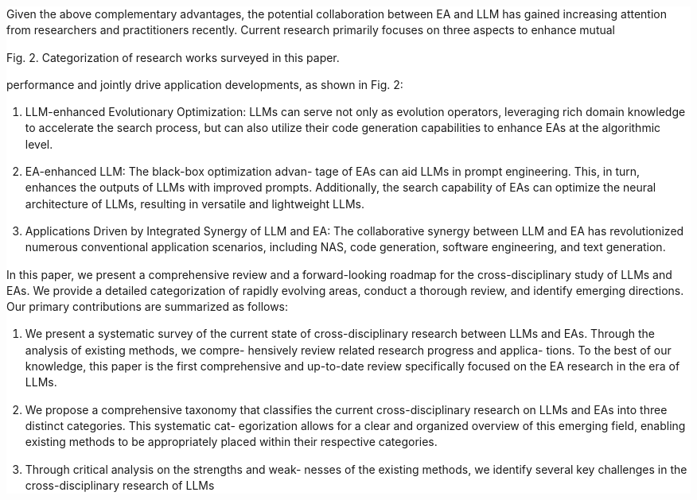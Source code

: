 Given the above complementary advantages, the potential
collaboration between EA and LLM has gained increasing
attention from researchers and practitioners recently. Current
research primarily focuses on three aspects to enhance mutual

Fig. 2. Categorization of research works surveyed in this paper.

performance and jointly drive application developments, as
shown in Fig. 2:

1) LLM-enhanced Evolutionary Optimization: LLMs can
serve not only as evolution operators, leveraging rich
domain knowledge to accelerate the search process, but
can also utilize their code generation capabilities to
enhance EAs at the algorithmic level.

2) EA-enhanced LLM: The black-box optimization advan-
tage of EAs can aid LLMs in prompt engineering. This,
in turn, enhances the outputs of LLMs with improved
prompts. Additionally, the search capability of EAs can
optimize the neural architecture of LLMs, resulting in
versatile and lightweight LLMs.

3) Applications Driven by Integrated Synergy of LLM and
EA: The collaborative synergy between LLM and EA
has revolutionized numerous conventional application
scenarios,
including NAS, code generation, software
engineering, and text generation.

In this paper, we present a comprehensive review and
a forward-looking roadmap for the cross-disciplinary study
of LLMs and EAs. We provide a detailed categorization
of rapidly evolving areas, conduct a thorough review, and
identify emerging directions. Our primary contributions are
summarized as follows:

1) We present a systematic survey of the current state
of cross-disciplinary research between LLMs and EAs.
Through the analysis of existing methods, we compre-
hensively review related research progress and applica-
tions. To the best of our knowledge, this paper is the
first comprehensive and up-to-date review specifically
focused on the EA research in the era of LLMs.

2) We propose a comprehensive taxonomy that classifies
the current cross-disciplinary research on LLMs and
EAs into three distinct categories. This systematic cat-
egorization allows for a clear and organized overview
of this emerging field, enabling existing methods to be
appropriately placed within their respective categories.
3) Through critical analysis on the strengths and weak-
nesses of the existing methods, we identify several key
challenges in the cross-disciplinary research of LLMs

